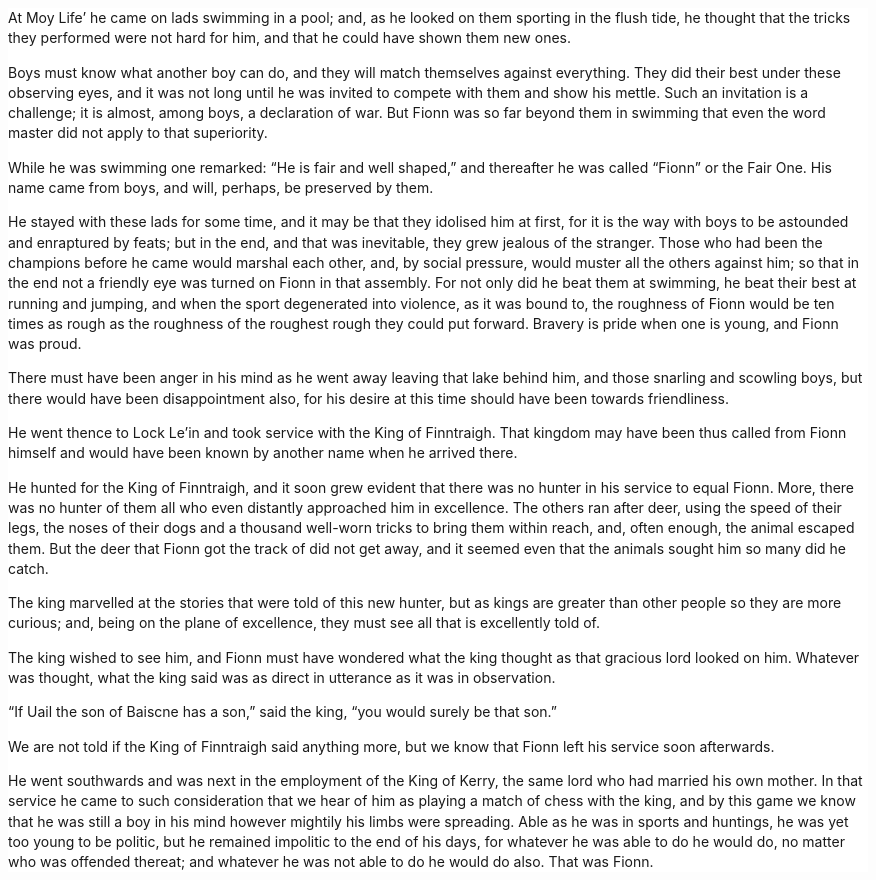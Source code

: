 At Moy Life’ he came on lads swimming in a pool; and, as he looked on them sporting in the flush tide, he thought that the tricks they performed were not hard for him, and that he could have shown them new ones.

Boys must know what another boy can do, and they will match themselves against everything. They did their best under these observing eyes, and it was not long until he was invited to compete with them and show his mettle. Such an invitation is a challenge; it is almost, among boys, a declaration of war. But Fionn was so far beyond them in swimming that even the word master did not apply to that superiority.

While he was swimming one remarked: “He is fair and well shaped,” and thereafter he was called “Fionn” or the Fair One. His name came from boys, and will, perhaps, be preserved by them.

He stayed with these lads for some time, and it may be that they idolised him at first, for it is the way with boys to be astounded and enraptured by feats; but in the end, and that was inevitable, they grew jealous of the stranger. Those who had been the champions before he came would marshal each other, and, by social pressure, would muster all the others against him; so that in the end not a friendly eye was turned on Fionn in that assembly. For not only did he beat them at swimming, he beat their best at running and jumping, and when the sport degenerated into violence, as it was bound to, the roughness of Fionn would be ten times as rough as the roughness of the roughest rough they could put forward. Bravery is pride when one is young, and Fionn was proud.

There must have been anger in his mind as he went away leaving that lake behind him, and those snarling and scowling boys, but there would have been disappointment also, for his desire at this time should have been towards friendliness.

He went thence to Lock Le’in and took service with the King of Finntraigh. That kingdom may have been thus called from Fionn himself and would have been known by another name when he arrived there.

He hunted for the King of Finntraigh, and it soon grew evident that there was no hunter in his service to equal Fionn. More, there was no hunter of them all who even distantly approached him in excellence. The others ran after deer, using the speed of their legs, the noses of their dogs and a thousand well-worn tricks to bring them within reach, and, often enough, the animal escaped them. But the deer that Fionn got the track of did not get away, and it seemed even that the animals sought him so many did he catch.

The king marvelled at the stories that were told of this new hunter, but as kings are greater than other people so they are more curious; and, being on the plane of excellence, they must see all that is excellently told of.

The king wished to see him, and Fionn must have wondered what the king thought as that gracious lord looked on him. Whatever was thought, what the king said was as direct in utterance as it was in observation.

“If Uail the son of Baiscne has a son,” said the king, “you would surely be that son.”

We are not told if the King of Finntraigh said anything more, but we know that Fionn left his service soon afterwards.

He went southwards and was next in the employment of the King of Kerry, the same lord who had married his own mother. In that service he came to such consideration that we hear of him as playing a match of chess with the king, and by this game we know that he was still a boy in his mind however mightily his limbs were spreading. Able as he was in sports and huntings, he was yet too young to be politic, but he remained impolitic to the end of his days, for whatever he was able to do he would do, no matter who was offended thereat; and whatever he was not able to do he would do also. That was Fionn.
